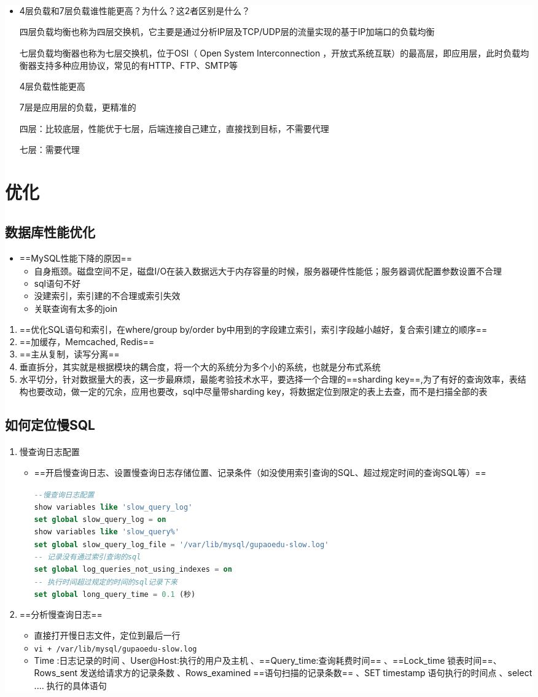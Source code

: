 * 4层负载和7层负载谁性能更高？为什么？这2者区别是什么？

  四层负载均衡也称为四层交换机，它主要是通过分析IP层及TCP/UDP层的流量实现的基于IP加端口的负载均衡

  七层负载均衡器也称为七层交换机，位于OSI（ Open System Interconnection ，开放式系统互联）的最高层，即应用层，此时负载均衡器支持多种应用协议，常见的有HTTP、FTP、SMTP等

  4层负载性能更高

  7层是应用层的负载，更精准的

  四层：比较底层，性能优于七层，后端连接自己建立，直接找到目标，不需要代理

  七层：需要代理

# 优化

## 数据库性能优化

* ==MySQL性能下降的原因==
  * 自身瓶颈。磁盘空间不足，磁盘I/O在装入数据远大于内存容量的时候，服务器硬件性能低；服务器调优配置参数设置不合理
  * sql语句不好
  * 没建索引，索引建的不合理或索引失效
  * 关联查询有太多的join

1. ==优化SQL语句和索引，在where/group by/order by中用到的字段建立索引，索引字段越小越好，复合索引建立的顺序==
2. ==加缓存，Memcached, Redis==
3. ==主从复制，读写分离==
4. 垂直拆分，其实就是根据模块的耦合度，将一个大的系统分为多个小的系统，也就是分布式系统
5. 水平切分，针对数据量大的表，这一步最麻烦，最能考验技术水平，要选择一个合理的==sharding key==,为了有好的查询效率，表结构也要改动，做一定的冗余，应用也要改，sql中尽量带sharding key，将数据定位到限定的表上去查，而不是扫描全部的表

## 如何定位慢SQL

1. 慢查询日志配置

   * ==开启慢查询日志、设置慢查询日志存储位置、记录条件（如没使用索引查询的SQL、超过规定时间的查询SQL等）==

     ```sql
     --慢查询日志配置
     show variables like 'slow_query_log'
     set global slow_query_log = on
     show variables like 'slow_query%'
     set global slow_query_log_file = '/var/lib/mysql/gupaoedu-slow.log' 
     -- 记录没有通过索引查询的sql
     set global log_queries_not_using_indexes = on
     -- 执行时间超过规定的时间的sql记录下来
     set global long_query_time = 0.1 (秒)
     ```

2. ==分析慢查询日志==

   * 直接打开慢日志文件，定位到最后一行
   * `vi + /var/lib/mysql/gupaoedu-slow.log`
   * Time :日志记录的时间 、User@Host:执行的用户及主机 、==Query_time:查询耗费时间== 、==Lock_time 锁表时间==、Rows_sent 发送给请求方的记录条数 、Rows_examined ==语句扫描的记录条数== 、SET timestamp 语句执行的时间点 、select .... 执行的具体语句
